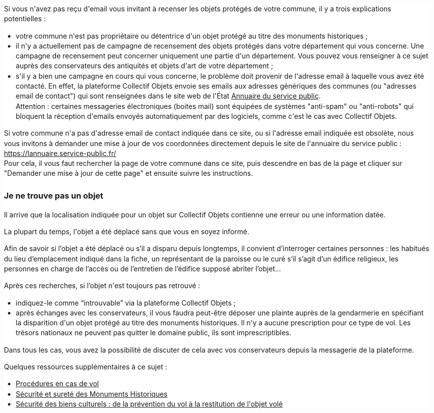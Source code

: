 Si vous n'avez pas reçu d'email vous invitant à recenser les objets protégés de votre commune, il y a trois explications potentielles :

* votre commune n'est pas propriétaire ou détentrice d'un objet protégé au titre des monuments historiques ;
* il n'y a actuellement pas de campagne de recensement des objets protégés dans votre département qui vous concerne. Une campagne de recensement peut concerner uniquement une partie d'un département. Vous pouvez vous renseigner à ce sujet auprès des conservateurs des antiquités et objets d'art de votre département ; 
* s'il y a bien une campagne en cours qui vous concerne, le problème doit provenir de l'adresse email à laquelle vous avez été contacté. En effet, la plateforme Collectif Objets envoie ses emails aux adresses génériques des communes (ou "adresses email de contact") qui sont renseignées dans le site web de l'État [Annuaire du service public](https://lannuaire.service-public.fr/).\
  A﻿ttention : certaines messageries électroniques (boites mail) sont équipées de systèmes "anti-spam" ou "anti-robots" qui bloquent la réception d'emails envoyés automatiquement par des logiciels, comme c'est le cas avec Collectif Objets. 

Si votre commune n'a pas d'adresse email de contact indiquée dans ce site, ou si l'adresse email indiquée est obsolète, nous vous invitons à demander une mise à jour de vos coordonnées directement depuis le site de l'annuaire du service public : [https://lannuaire.service-public.fr/ ](https://lannuaire.service-public.fr/)\
Pour cela, il vous faut rechercher la page de votre commune dans ce site, puis descendre en bas de la page et cliquer sur "Demander une mise à jour de cette page" et ensuite suivre les instructions.

### Je ne trouve pas un objet

Il arrive que la localisation indiquée pour un objet sur Collectif Objets contienne une erreur ou une information datée.

La plupart du temps, l'objet a été déplacé sans que vous en soyez informé.

Afin de savoir si l’objet a été déplacé ou s’il a disparu depuis longtemps, il convient d’interroger certaines personnes : les habitués du lieu d’emplacement indiqué dans la fiche, un représentant de la paroisse ou le curé s’il s’agit d’un édifice religieux, les personnes en charge de l’accès ou de l’entretien de l’édifice supposé abriter l’objet…

Après ces recherches, si l’objet n'est toujours pas retrouvé :

* indiquez-le comme “introuvable” via la plateforme Collectif Objets ;
* après échanges avec les conservateurs, il vous faudra peut-être déposer une plainte auprès de la gendarmerie en spécifiant la disparition d'un objet protégé au titre des monuments historiques. Il n'y a aucune prescription pour ce type de vol. Les trésors nationaux ne peuvent pas quitter le domaine public, ils sont imprescriptibles.

Dans tous les cas, vous avez la possibilité de discuter de cela avec vos conservateurs depuis la messagerie de la plateforme.

Quelques ressources supplémentaires à ce sujet :

* [Procédures en cas de vol](https://www.culture.gouv.fr/Sites-thematiques/Securite-Surete/Securite-et-surete-des-biens/Procedures-en-cas-de-vol)
* [Sécurité et sureté des Monuments Historiques](https://www.culture.gouv.fr/Sites-thematiques/Securite-Surete/Securite-et-surete-des-biens/Securite-et-surete-des-monuments-historiques)
* [Sécurité des biens culturels : de la prévention du vol à la restitution de l'objet volé](https://www.culture.gouv.fr/Sites-thematiques/Conservation-restauration/Plans-de-sauvegarde-Securite-Surete/Surete/Securite-des-biens-culturels-de-la-prevention-du-vol-a-la-restitution-de-l-objet-vole)
